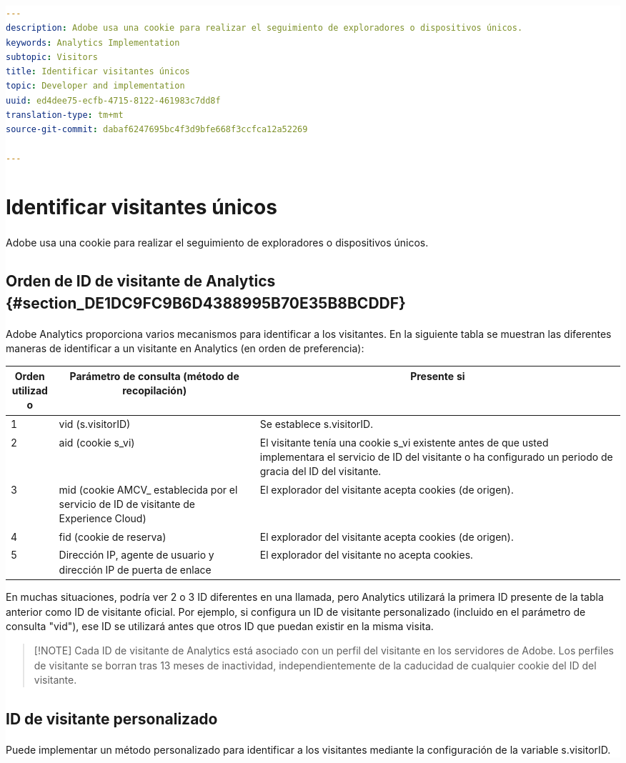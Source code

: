```yaml
---
description: Adobe usa una cookie para realizar el seguimiento de exploradores o dispositivos únicos.
keywords: Analytics Implementation
subtopic: Visitors
title: Identificar visitantes únicos
topic: Developer and implementation
uuid: ed4dee75-ecfb-4715-8122-461983c7dd8f
translation-type: tm+mt
source-git-commit: dabaf6247695bc4f3d9bfe668f3ccfca12a52269

---
```



# Identificar visitantes únicos

Adobe usa una cookie para realizar el seguimiento de exploradores o dispositivos únicos.

## Orden de ID de visitante de Analytics {#section_DE1DC9FC9B6D4388995B70E35B8BCDDF}

Adobe Analytics proporciona varios mecanismos para identificar a los visitantes. En la siguiente tabla se muestran las diferentes maneras de identificar a un visitante en Analytics (en orden de preferencia):

| Orden utilizado | Parámetro de consulta (método de recopilación) | Presente si |
|---|---|---|
| 1 | vid (s.visitorID) | Se establece s.visitorID. |
| 2 | aid (cookie s_vi) | El visitante tenía una cookie s_vi existente antes de que usted implementara el servicio de ID del visitante o ha configurado un periodo de gracia del ID del visitante. |
| 3 | mid (cookie AMCV_ establecida por el servicio de ID de visitante de Experience Cloud) | El explorador del visitante acepta cookies (de origen). |
| 4 | fid (cookie de reserva) | El explorador del visitante acepta cookies (de origen). |
| 5 | Dirección IP, agente de usuario y dirección IP de puerta de enlace | El explorador del visitante no acepta cookies. |

En muchas situaciones, podría ver 2 o 3 ID diferentes en una llamada, pero Analytics utilizará la primera ID presente de la tabla anterior como ID de visitante oficial. Por ejemplo, si configura un ID de visitante personalizado (incluido en el parámetro de consulta &quot;vid&quot;), ese ID se utilizará antes que otros ID que puedan existir en la misma visita.

>[!NOTE] Cada ID de visitante de Analytics está asociado con un perfil del visitante en los servidores de Adobe. Los perfiles de visitante se borran tras 13 meses de inactividad, independientemente de la caducidad de cualquier cookie del ID del visitante.

## ID de visitante personalizado

Puede implementar un método personalizado para identificar a los visitantes mediante la configuración de la variable s.visitorID.
